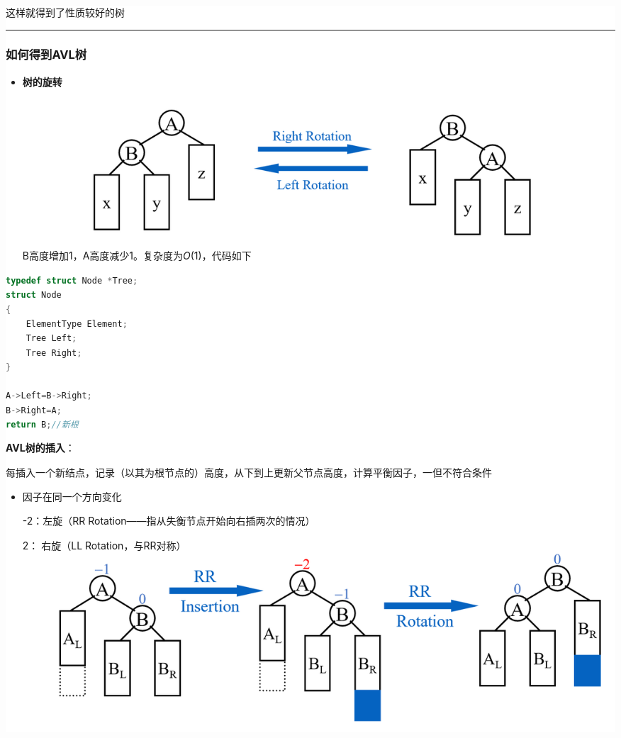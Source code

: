 
这样就得到了性质较好的树

----
### 如何得到AVL树
* **树的旋转**
![alt text](image-15.png)
B高度增加1，A高度减少1。复杂度为$O(1)$，代码如下
```c
typedef struct Node *Tree;
struct Node
{
    ElementType Element;
    Tree Left;
    Tree Right;
}

A->Left=B->Right;
B->Right=A;
return B;//新根
```

**AVL树的插入**：
   
   每插入一个新结点，记录（以其为根节点的）高度，从下到上更新父节点高度，计算平衡因子，一但不符合条件
   
* 因子在同一个方向变化
    
    -2：左旋（RR Rotation——指从失衡节点开始向右插两次的情况）
    
    2： 右旋（LL Rotation，与RR对称）
![alt text](image-16.png)
